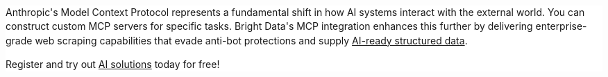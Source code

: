 Anthropic's Model Context Protocol represents a fundamental shift in how AI systems interact with the external world. You can construct custom MCP servers for specific tasks. Bright Data's MCP integration enhances this further by delivering enterprise-grade web scraping capabilities that evade anti-bot protections and supply [AI-ready structured data](https://brightdata.com/use-cases/data-for-ai).

Register and try out [AI solutions](https://brightdata.com/ai) today for free!
